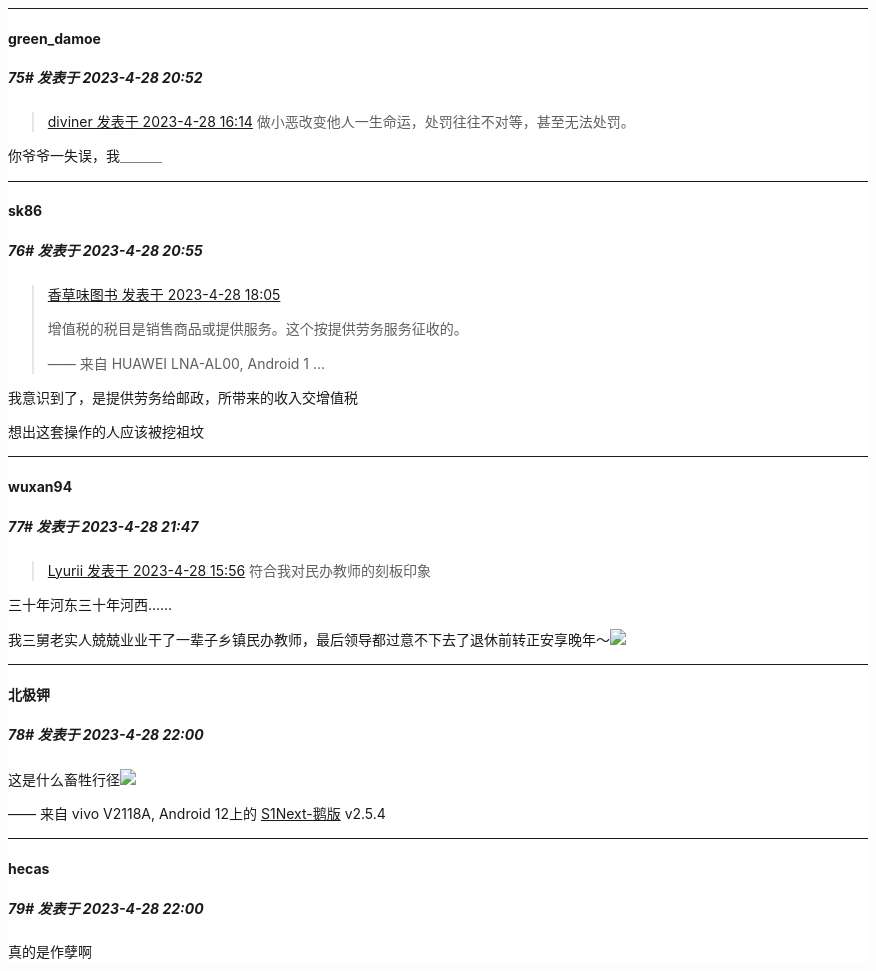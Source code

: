 *****

####  green_damoe  
##### 75#       发表于 2023-4-28 20:52

<blockquote><a href="httphttps://bbs.saraba1st.com/2b/forum.php?mod=redirect&amp;goto=findpost&amp;pid=60649898&amp;ptid=2131302" target="_blank">diviner 发表于 2023-4-28 16:14</a>
做小恶改变他人一生命运，处罚往往不对等，甚至无法处罚。</blockquote>
你爷爷一失误，我＿＿＿

*****

####  sk86  
##### 76#       发表于 2023-4-28 20:55

<blockquote><a href="httphttps://bbs.saraba1st.com/2b/forum.php?mod=redirect&amp;goto=findpost&amp;pid=60651405&amp;ptid=2131302" target="_blank">香草味图书 发表于 2023-4-28 18:05</a>

增值税的税目是销售商品或提供服务。这个按提供劳务服务征收的。

—— 来自 HUAWEI LNA-AL00, Android 1 ...</blockquote>
我意识到了，是提供劳务给邮政，所带来的收入交增值税

想出这套操作的人应该被挖祖坟


*****

####  wuxan94  
##### 77#       发表于 2023-4-28 21:47

<blockquote><a href="httphttps://bbs.saraba1st.com/2b/forum.php?mod=redirect&amp;goto=findpost&amp;pid=60649579&amp;ptid=2131302" target="_blank">Lyurii 发表于 2023-4-28 15:56</a>
符合我对民办教师的刻板印象</blockquote>
三十年河东三十年河西……

我三舅老实人兢兢业业干了一辈子乡镇民办教师，最后领导都过意不下去了退休前转正安享晚年～<img src="https://static.saraba1st.com/image/smiley/face2017/186.png" referrerpolicy="no-referrer">


*****

####  北极钾  
##### 78#       发表于 2023-4-28 22:00

这是什么畜牲行径<img src="https://static.saraba1st.com/image/smiley/face2017/001.png" referrerpolicy="no-referrer">

—— 来自 vivo V2118A, Android 12上的 [S1Next-鹅版](https://github.com/ykrank/S1-Next/releases) v2.5.4

*****

####  hecas  
##### 79#       发表于 2023-4-28 22:00

真的是作孽啊
